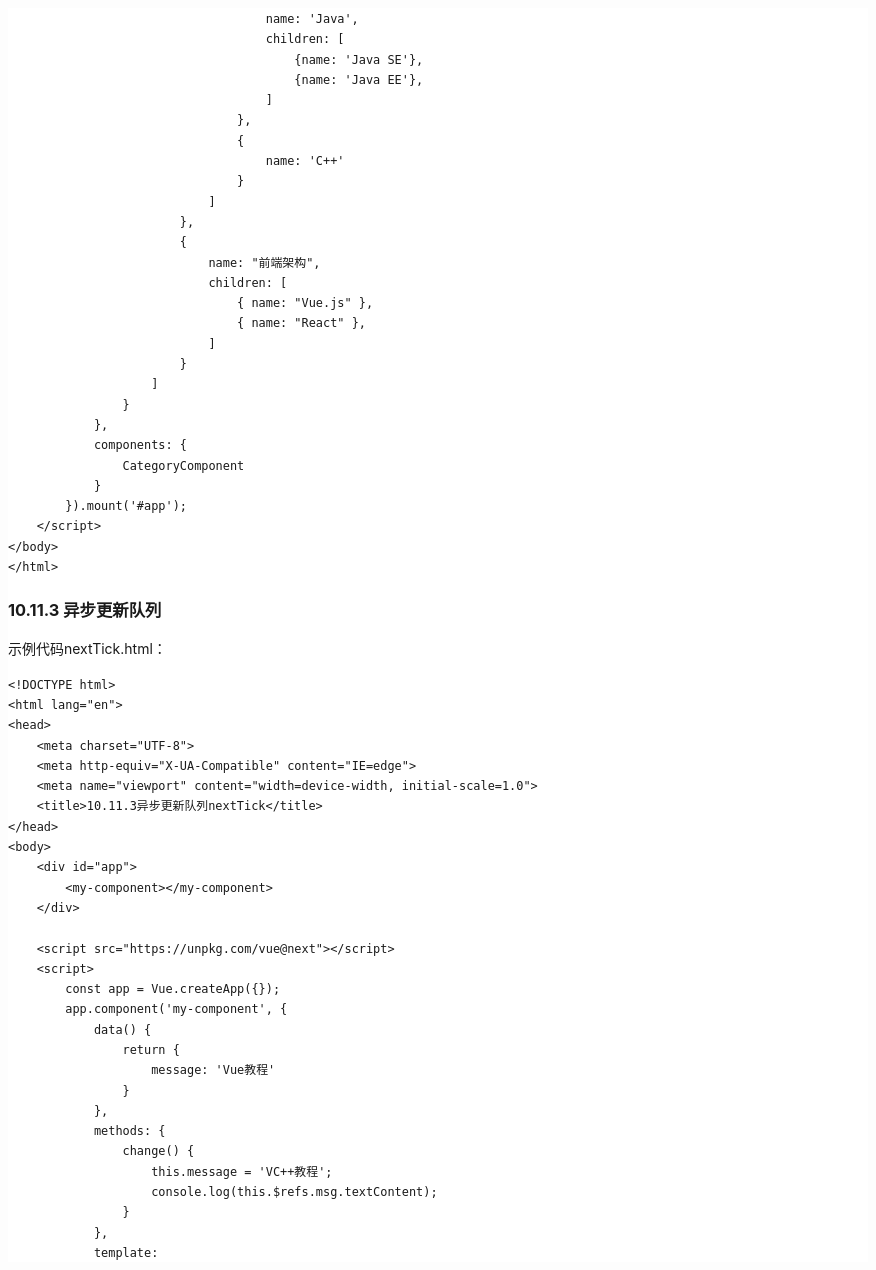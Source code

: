 ```
                                    name: 'Java',
                                    children: [
                                        {name: 'Java SE'},
                                        {name: 'Java EE'},
                                    ]
                                },
                                {
                                    name: 'C++'
                                }
                            ]
                        },
                        {
                            name: "前端架构",
                            children: [
                                { name: "Vue.js" },
                                { name: "React" },
                            ]
                        }
                    ]
                }
            },
            components: {
                CategoryComponent
            }
        }).mount('#app');
    </script>
</body>
</html>
```

### 10.11.3 异步更新队列

示例代码nextTick.html：
```
<!DOCTYPE html>
<html lang="en">
<head>
    <meta charset="UTF-8">
    <meta http-equiv="X-UA-Compatible" content="IE=edge">
    <meta name="viewport" content="width=device-width, initial-scale=1.0">
    <title>10.11.3异步更新队列nextTick</title>
</head>
<body>
    <div id="app">
        <my-component></my-component>
    </div>

    <script src="https://unpkg.com/vue@next"></script>
    <script>
        const app = Vue.createApp({});
        app.component('my-component', {
            data() {
                return {
                    message: 'Vue教程'
                }
            },
            methods: {
                change() {
                    this.message = 'VC++教程';
                    console.log(this.$refs.msg.textContent);
                }
            },
            template:
```